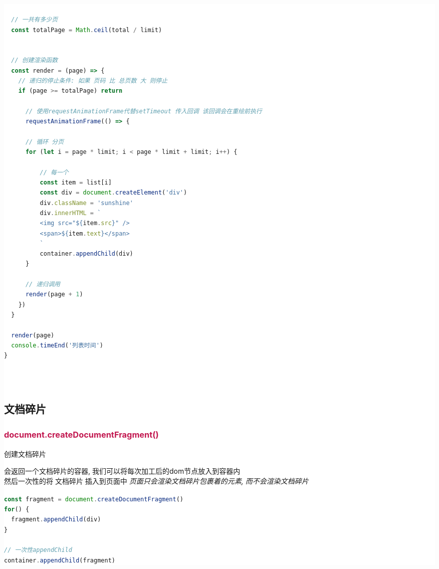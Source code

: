 ```js

  // 一共有多少页
  const totalPage = Math.ceil(total / limit)


  // 创建渲染函数
  const render = (page) => {
    // 递归的停止条件: 如果 页码 比 总页数 大 则停止 
    if (page >= totalPage) return

      // 使用requestAnimationFrame代替setTimeout 传入回调 该回调会在重绘前执行
      requestAnimationFrame(() => {

      // 循环 分页
      for (let i = page * limit; i < page * limit + limit; i++) {

          // 每一个
          const item = list[i]
          const div = document.createElement('div')
          div.className = 'sunshine'
          div.innerHTML = `
          <img src="${item.src}" />
          <span>${item.text}</span>
          `
          container.appendChild(div)
      }

      // 递归调用
      render(page + 1)
    })
  }

  render(page)
  console.timeEnd('列表时间')
}
```

<br><br>

## 文档碎片

### **<font color="#C2185">document.createDocumentFragment()</font>**
创建文档碎片

会返回一个文档碎片的容器, 我们可以将每次加工后的dom节点放入到容器内  
然后一次性的将 文档碎片 插入到页面中 *页面只会渲染文档碎片包裹着的元素, 而不会渲染文档碎片*

```js
const fragment = document.createDocumentFragment()
for() {
  fragment.appendChild(div)
}

// 一次性appendChild
container.appendChild(fragment)
```
